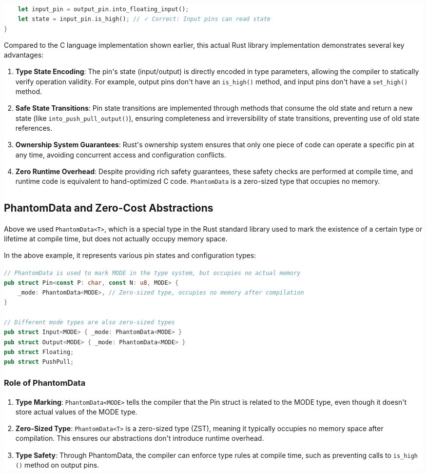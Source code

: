 ```rust
    let input_pin = output_pin.into_floating_input();
    let state = input_pin.is_high(); // ✓ Correct: Input pins can read state
}
```

Compared to the C language implementation shown earlier, this actual Rust library implementation demonstrates several key advantages:

1. **Type State Encoding**: The pin's state (input/output) is directly encoded in type parameters, allowing the compiler to statically verify operation validity. For example, output pins don't have an `is_high()` method, and input pins don't have a `set_high()` method.

2. **Safe State Transitions**: Pin state transitions are implemented through methods that consume the old state and return a new state (like `into_push_pull_output()`), ensuring completeness and irreversibility of state transitions, preventing use of old state references.

3. **Ownership System Guarantees**: Rust's ownership system ensures that only one piece of code can operate a specific pin at any time, avoiding concurrent access and configuration conflicts.

4. **Zero Runtime Overhead**: Despite providing rich safety guarantees, these safety checks are performed at compile time, and runtime code is equivalent to hand-optimized C code. `PhantomData` is a zero-sized type that occupies no memory.

## PhantomData and Zero-Cost Abstractions

Above we used ```PhantomData<T>```, which is a special type in the Rust standard library used to mark the existence of a certain type or lifetime at compile time, but does not actually occupy memory space.

In the above example, it represents various pin states and configuration types:

```rust
// PhantomData is used to mark MODE in the type system, but occupies no actual memory
pub struct Pin<const P: char, const N: u8, MODE> {
    _mode: PhantomData<MODE>, // Zero-sized type, occupies no memory after compilation
}

// Different mode types are also zero-sized types
pub struct Input<MODE> { _mode: PhantomData<MODE> }
pub struct Output<MODE> { _mode: PhantomData<MODE> }
pub struct Floating;
pub struct PushPull;
```

### Role of PhantomData

1. **Type Marking**: `PhantomData<MODE>` tells the compiler that the Pin struct is related to the MODE type, even though it doesn't store actual values of the MODE type.

2. **Zero-Sized Type**: `PhantomData<T>` is a zero-sized type (ZST), meaning it typically occupies no memory space after compilation. This ensures our abstractions don't introduce runtime overhead.

3. **Type Safety**: Through PhantomData, the compiler can enforce type rules at compile time, such as preventing calls to `is_high()` method on output pins.
